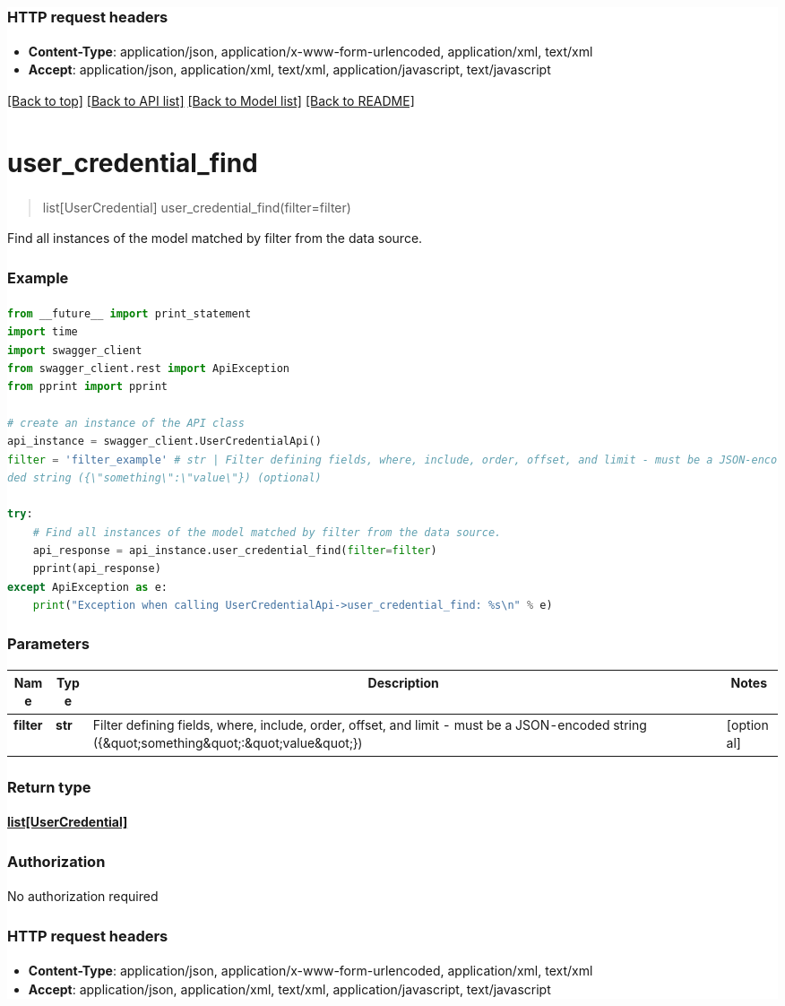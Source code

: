 ### HTTP request headers

 - **Content-Type**: application/json, application/x-www-form-urlencoded, application/xml, text/xml
 - **Accept**: application/json, application/xml, text/xml, application/javascript, text/javascript

[[Back to top]](#) [[Back to API list]](../README.md#documentation-for-api-endpoints) [[Back to Model list]](../README.md#documentation-for-models) [[Back to README]](../README.md)

# **user_credential_find**
> list[UserCredential] user_credential_find(filter=filter)

Find all instances of the model matched by filter from the data source.

### Example 
```python
from __future__ import print_statement
import time
import swagger_client
from swagger_client.rest import ApiException
from pprint import pprint

# create an instance of the API class
api_instance = swagger_client.UserCredentialApi()
filter = 'filter_example' # str | Filter defining fields, where, include, order, offset, and limit - must be a JSON-encoded string ({\"something\":\"value\"}) (optional)

try: 
    # Find all instances of the model matched by filter from the data source.
    api_response = api_instance.user_credential_find(filter=filter)
    pprint(api_response)
except ApiException as e:
    print("Exception when calling UserCredentialApi->user_credential_find: %s\n" % e)
```

### Parameters

Name | Type | Description  | Notes
------------- | ------------- | ------------- | -------------
 **filter** | **str**| Filter defining fields, where, include, order, offset, and limit - must be a JSON-encoded string ({\&quot;something\&quot;:\&quot;value\&quot;}) | [optional] 

### Return type

[**list[UserCredential]**](UserCredential.md)

### Authorization

No authorization required

### HTTP request headers

 - **Content-Type**: application/json, application/x-www-form-urlencoded, application/xml, text/xml
 - **Accept**: application/json, application/xml, text/xml, application/javascript, text/javascript
